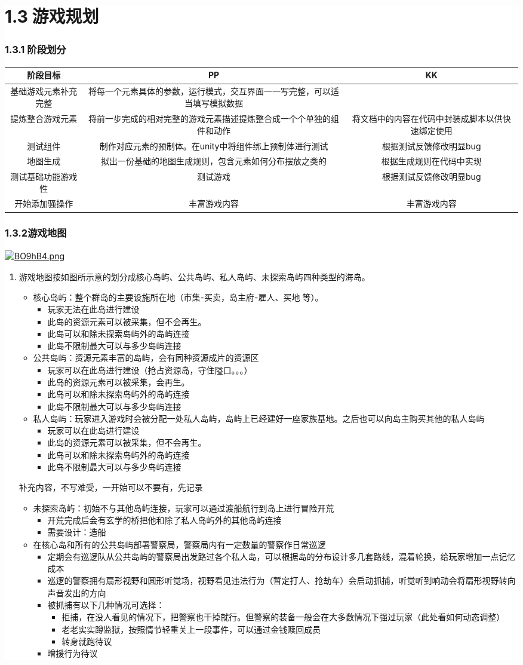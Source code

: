 # 1.3 游戏规划

### 1.3.1 阶段划分

|       阶段目标       |                              PP                              |                        KK                        |
| :------------------: | :----------------------------------------------------------: | :----------------------------------------------: |
| 基础游戏元素补充完整 | 将每一个元素具体的参数，运行模式，交互界面一一写完整，可以适当填写模拟数据 |                                                  |
|   提炼整合游戏元素   | 将前一步完成的相对完整的游戏元素描述提炼整合成一个个单独的组件和动作 | 将文档中的内容在代码中封装成脚本以供快速绑定使用 |
|       测试组件       |   制作对应元素的预制体。在unity中将组件绑上预制体进行测试    |             根据测试反馈修改明显bug              |
|       地图生成       |    拟出一份基础的地图生成规则，包含元素如何分布摆放之类的    |             根据生成规则在代码中实现             |
|  测试基础功能游戏性  |                           测试游戏                           |             根据测试反馈修改明显bug              |
|    开始添加骚操作    |                         丰富游戏内容                         |                   丰富游戏内容                   |


### 1.3.2游戏地图

[![BO9hB4.png](https://s1.ax1x.com/2020/11/10/BO9hB4.png)](https://imgchr.com/i/BO9hB4)

1. 游戏地图按如图所示意的划分成核心岛屿、公共岛屿、私人岛屿、未探索岛屿四种类型的海岛。

   - 核心岛屿：整个群岛的主要设施所在地（市集-买卖，岛主府-雇人、买地 等）。
     - 玩家无法在此岛进行建设
     - 此岛的资源元素可以被采集，但不会再生。
     - 此岛可以和除未探索岛屿外的岛屿连接
     - 此岛不限制最大可以与多少岛屿连接
   - 公共岛屿：资源元素丰富的岛屿，会有同种资源成片的资源区 
     - 玩家可以在此岛进行建设（抢占资源岛，守住隘口。。。）
     - 此岛的资源元素可以被采集，会再生。
     - 此岛可以和除未探索岛屿外的岛屿连接
     - 此岛不限制最大可以与多少岛屿连接
   - 私人岛屿：玩家进入游戏时会被分配一处私人岛屿，岛屿上已经建好一座家族基地。之后也可以向岛主购买其他的私人岛屿
     - 玩家可以在此岛进行建设
     - 此岛的资源元素可以被采集，但不会再生。
     - 此岛可以和除未探索岛屿外的岛屿连接
     - 此岛不限制最大可以与多少岛屿连接

   

   补充内容，不写难受，一开始可以不要有，先记录

   - 未探索岛屿：初始不与其他岛屿连接，玩家可以通过渡船航行到岛上进行冒险开荒
     - 开荒完成后会有玄学的桥把他和除了私人岛屿外的其他岛屿连接
     - 需要设计：造船
   - 在核心岛和所有的公共岛屿部署警察局，警察局内有一定数量的警察作日常巡逻
     - 定期会有巡逻队从公共岛屿的警察局出发路过各个私人岛，可以根据岛的分布设计多几套路线，混着轮换，给玩家增加一点记忆成本
     - 巡逻的警察拥有扇形视野和圆形听觉场，视野看见违法行为（暂定打人、抢劫车）会启动抓捕，听觉听到响动会将扇形视野转向声音发出的方向
     - 被抓捕有以下几种情况可选择：
       - 拒捕，在没人看见的情况下，把警察也干掉就行。但警察的装备一般会在大多数情况下强过玩家（此处看如何动态调整）
       - 老老实实蹲监狱，按照情节轻重关上一段事件，可以通过金钱赎回成员
       - 转身就跑待议
     - 增援行为待议
